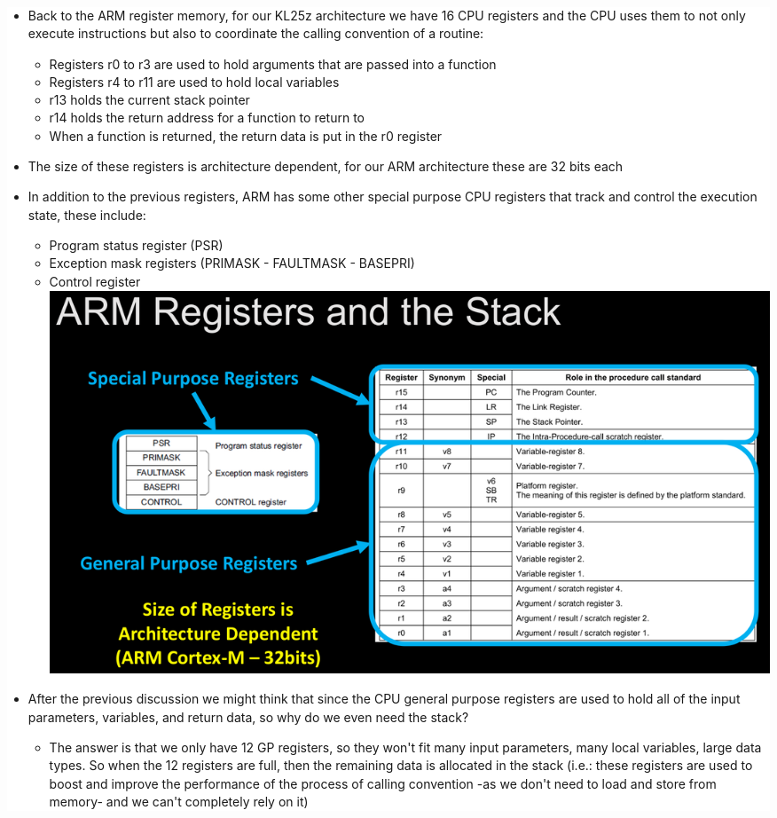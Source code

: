 - Back to the ARM register memory, for our KL25z architecture we have 16 CPU registers and the CPU uses them to not only execute instructions but also to coordinate the calling convention of a routine:
  - Registers r0 to r3 are used to hold arguments that are passed into a function
  - Registers r4 to r11 are used to hold local variables
  - r13 holds the current stack pointer
  - r14 holds the return address for a function to return to
  - When a function is returned, the return data is put in the r0 register
- The size of these registers is architecture dependent, for our ARM architecture these are 32 bits each
- In addition to the previous registers, ARM has some other special purpose CPU registers that track and control the execution state, these include:
  - Program status register (PSR)
  - Exception mask registers (PRIMASK - FAULTMASK - BASEPRI)
  - Control register
![](Images/armRegisters.png)

- After the previous discussion we might think that since the CPU general purpose registers are used to hold all of the input parameters, variables, and return data, so why do we even need the stack?
  - The answer is that we only have 12 GP registers, so they won't fit many input parameters, many local variables, large data types. So when the 12 registers are full, then the remaining data is allocated in the stack (i.e.: these registers are used to boost and improve the performance of the process of calling convention -as we don't need to load and store from memory- and we can't completely rely on it) 